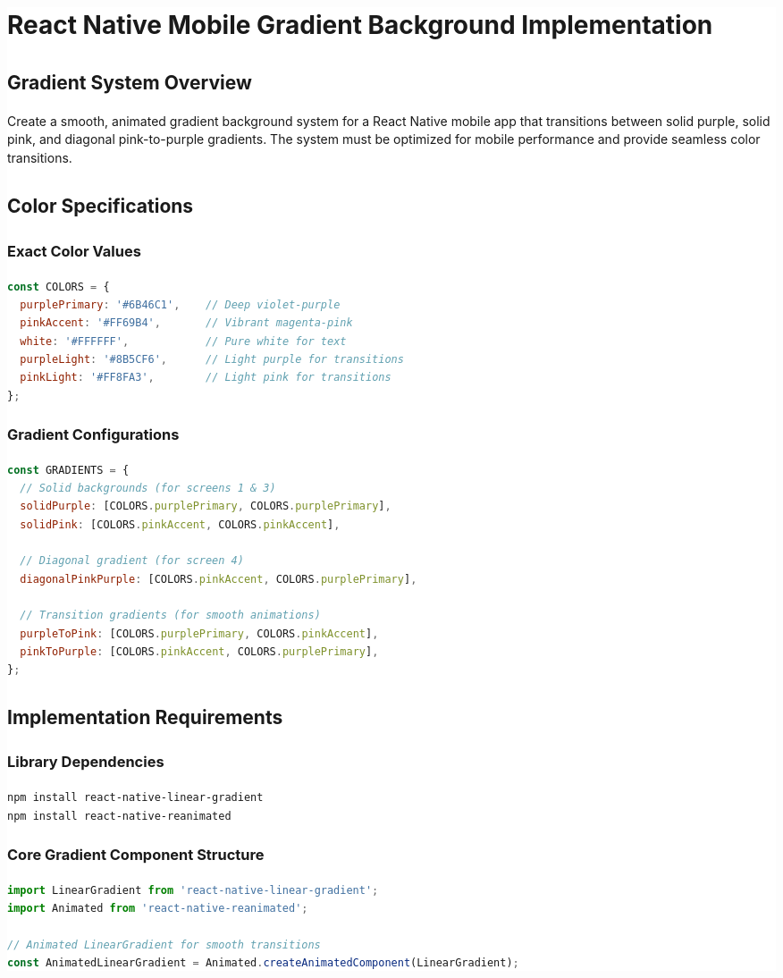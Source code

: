 # React Native Mobile Gradient Background Implementation

## Gradient System Overview
Create a smooth, animated gradient background system for a React Native mobile app that transitions between solid purple, solid pink, and diagonal pink-to-purple gradients. The system must be optimized for mobile performance and provide seamless color transitions.

## Color Specifications

### Exact Color Values
```javascript
const COLORS = {
  purplePrimary: '#6B46C1',    // Deep violet-purple
  pinkAccent: '#FF69B4',       // Vibrant magenta-pink
  white: '#FFFFFF',            // Pure white for text
  purpleLight: '#8B5CF6',      // Light purple for transitions
  pinkLight: '#FF8FA3',        // Light pink for transitions
};
```

### Gradient Configurations
```javascript
const GRADIENTS = {
  // Solid backgrounds (for screens 1 & 3)
  solidPurple: [COLORS.purplePrimary, COLORS.purplePrimary],
  solidPink: [COLORS.pinkAccent, COLORS.pinkAccent],
  
  // Diagonal gradient (for screen 4)
  diagonalPinkPurple: [COLORS.pinkAccent, COLORS.purplePrimary],
  
  // Transition gradients (for smooth animations)
  purpleToPink: [COLORS.purplePrimary, COLORS.pinkAccent],
  pinkToPurple: [COLORS.pinkAccent, COLORS.purplePrimary],
};
```

## Implementation Requirements

### Library Dependencies
```bash
npm install react-native-linear-gradient
npm install react-native-reanimated
```

### Core Gradient Component Structure
```javascript
import LinearGradient from 'react-native-linear-gradient';
import Animated from 'react-native-reanimated';

// Animated LinearGradient for smooth transitions
const AnimatedLinearGradient = Animated.createAnimatedComponent(LinearGradient);
```
